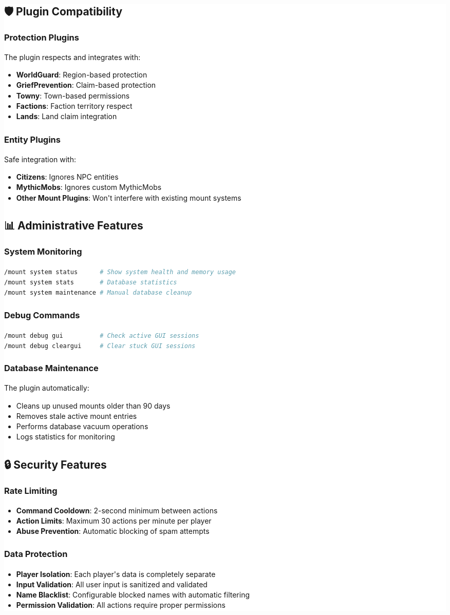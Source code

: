 ## 🛡️ Plugin Compatibility

### Protection Plugins
The plugin respects and integrates with:
- **WorldGuard**: Region-based protection
- **GriefPrevention**: Claim-based protection  
- **Towny**: Town-based permissions
- **Factions**: Faction territory respect
- **Lands**: Land claim integration

### Entity Plugins
Safe integration with:
- **Citizens**: Ignores NPC entities
- **MythicMobs**: Ignores custom MythicMobs
- **Other Mount Plugins**: Won't interfere with existing mount systems

## 📊 Administrative Features

### System Monitoring
```bash
/mount system status      # Show system health and memory usage
/mount system stats       # Database statistics
/mount system maintenance # Manual database cleanup
```

### Debug Commands
```bash
/mount debug gui          # Check active GUI sessions
/mount debug cleargui     # Clear stuck GUI sessions
```

### Database Maintenance
The plugin automatically:
- Cleans up unused mounts older than 90 days
- Removes stale active mount entries
- Performs database vacuum operations
- Logs statistics for monitoring

## 🔒 Security Features

### Rate Limiting
- **Command Cooldown**: 2-second minimum between actions
- **Action Limits**: Maximum 30 actions per minute per player
- **Abuse Prevention**: Automatic blocking of spam attempts

### Data Protection
- **Player Isolation**: Each player's data is completely separate
- **Input Validation**: All user input is sanitized and validated
- **Name Blacklist**: Configurable blocked names with automatic filtering
- **Permission Validation**: All actions require proper permissions
